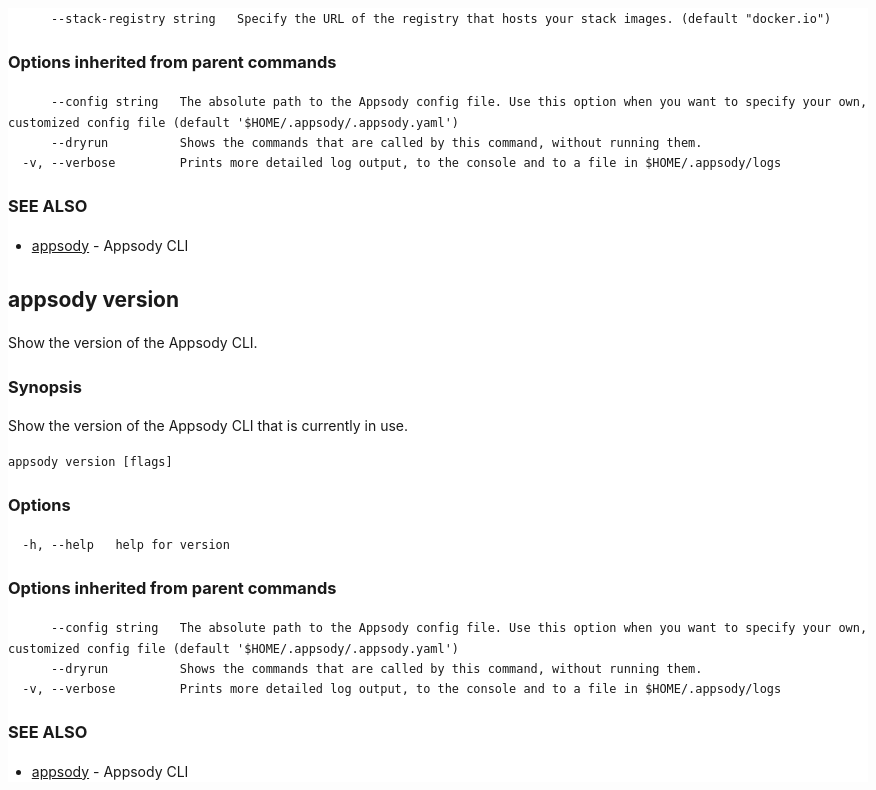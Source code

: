 ```
      --stack-registry string   Specify the URL of the registry that hosts your stack images. (default "docker.io")
```

### Options inherited from parent commands

```
      --config string   The absolute path to the Appsody config file. Use this option when you want to specify your own, customized config file (default '$HOME/.appsody/.appsody.yaml')
      --dryrun          Shows the commands that are called by this command, without running them.
  -v, --verbose         Prints more detailed log output, to the console and to a file in $HOME/.appsody/logs
```

### SEE ALSO

* [appsody](#appsody)	 - Appsody CLI

## appsody version

Show the version of the Appsody CLI.

### Synopsis

Show the version of the Appsody CLI that is currently in use.

```
appsody version [flags]
```

### Options

```
  -h, --help   help for version
```

### Options inherited from parent commands

```
      --config string   The absolute path to the Appsody config file. Use this option when you want to specify your own, customized config file (default '$HOME/.appsody/.appsody.yaml')
      --dryrun          Shows the commands that are called by this command, without running them.
  -v, --verbose         Prints more detailed log output, to the console and to a file in $HOME/.appsody/logs
```

### SEE ALSO

* [appsody](#appsody)	 - Appsody CLI
